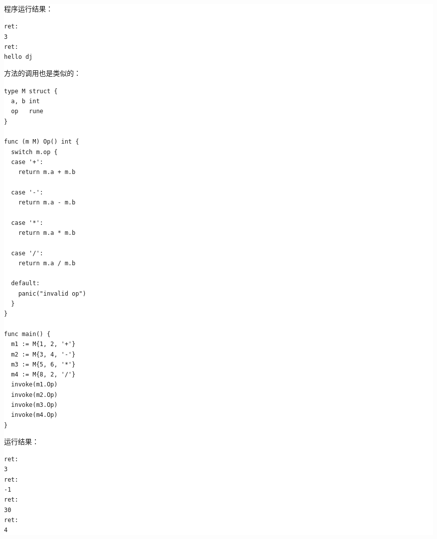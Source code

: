 程序运行结果：

```cmd
ret:
3
ret:
hello dj
```

方法的调用也是类似的：

```golang
type M struct {
  a, b int
  op   rune
}

func (m M) Op() int {
  switch m.op {
  case '+':
    return m.a + m.b

  case '-':
    return m.a - m.b

  case '*':
    return m.a * m.b

  case '/':
    return m.a / m.b

  default:
    panic("invalid op")
  }
}

func main() {
  m1 := M{1, 2, '+'}
  m2 := M{3, 4, '-'}
  m3 := M{5, 6, '*'}
  m4 := M{8, 2, '/'}
  invoke(m1.Op)
  invoke(m2.Op)
  invoke(m3.Op)
  invoke(m4.Op)
}
```

运行结果：

```cmd
ret:
3
ret:
-1
ret:
30
ret:
4
```

